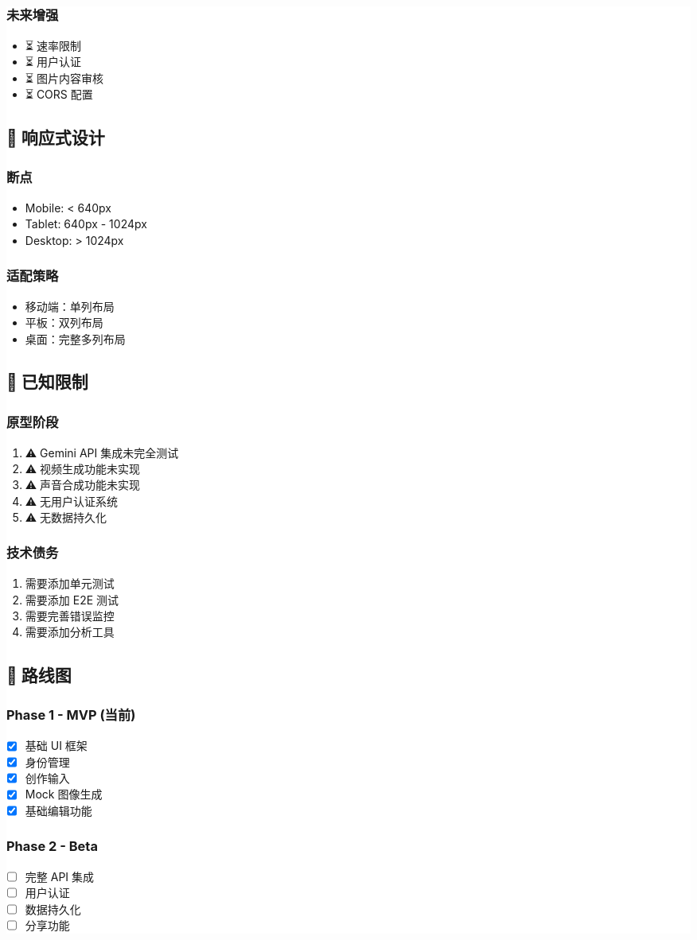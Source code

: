 ### 未来增强
- ⏳ 速率限制
- ⏳ 用户认证
- ⏳ 图片内容审核
- ⏳ CORS 配置

## 📱 响应式设计

### 断点
- Mobile: < 640px
- Tablet: 640px - 1024px
- Desktop: > 1024px

### 适配策略
- 移动端：单列布局
- 平板：双列布局
- 桌面：完整多列布局

## 🐛 已知限制

### 原型阶段
1. ⚠️ Gemini API 集成未完全测试
2. ⚠️ 视频生成功能未实现
3. ⚠️ 声音合成功能未实现
4. ⚠️ 无用户认证系统
5. ⚠️ 无数据持久化

### 技术债务
1. 需要添加单元测试
2. 需要添加 E2E 测试
3. 需要完善错误监控
4. 需要添加分析工具

## 🎯 路线图

### Phase 1 - MVP (当前)
- [x] 基础 UI 框架
- [x] 身份管理
- [x] 创作输入
- [x] Mock 图像生成
- [x] 基础编辑功能

### Phase 2 - Beta
- [ ] 完整 API 集成
- [ ] 用户认证
- [ ] 数据持久化
- [ ] 分享功能
